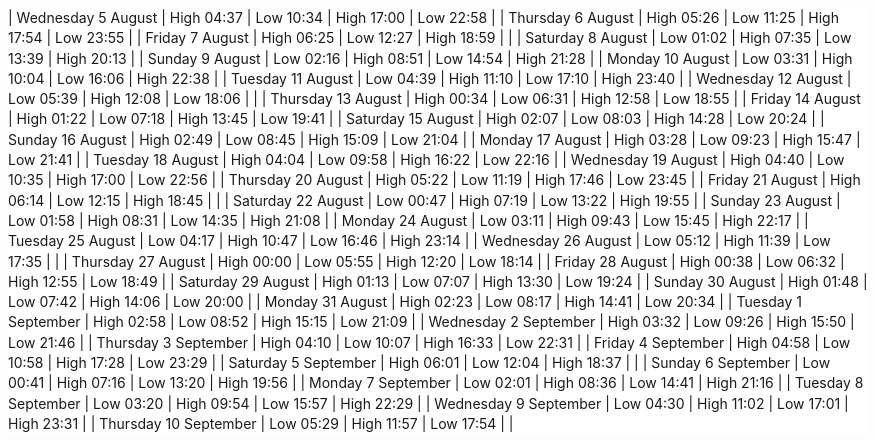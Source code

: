| Wednesday 5 August | High 04:37 | Low 10:34 | High 17:00 | Low 22:58 | 
| Thursday 6 August | High 05:26 | Low 11:25 | High 17:54 | Low 23:55 | 
| Friday 7 August | High 06:25 | Low 12:27 | High 18:59 |  | 
| Saturday 8 August | Low 01:02 | High 07:35 | Low 13:39 | High 20:13 | 
| Sunday 9 August | Low 02:16 | High 08:51 | Low 14:54 | High 21:28 | 
| Monday 10 August | Low 03:31 | High 10:04 | Low 16:06 | High 22:38 | 
| Tuesday 11 August | Low 04:39 | High 11:10 | Low 17:10 | High 23:40 | 
| Wednesday 12 August | Low 05:39 | High 12:08 | Low 18:06 |  | 
| Thursday 13 August | High 00:34 | Low 06:31 | High 12:58 | Low 18:55 | 
| Friday 14 August | High 01:22 | Low 07:18 | High 13:45 | Low 19:41 | 
| Saturday 15 August | High 02:07 | Low 08:03 | High 14:28 | Low 20:24 | 
| Sunday 16 August | High 02:49 | Low 08:45 | High 15:09 | Low 21:04 | 
| Monday 17 August | High 03:28 | Low 09:23 | High 15:47 | Low 21:41 | 
| Tuesday 18 August | High 04:04 | Low 09:58 | High 16:22 | Low 22:16 | 
| Wednesday 19 August | High 04:40 | Low 10:35 | High 17:00 | Low 22:56 | 
| Thursday 20 August | High 05:22 | Low 11:19 | High 17:46 | Low 23:45 | 
| Friday 21 August | High 06:14 | Low 12:15 | High 18:45 |  | 
| Saturday 22 August | Low 00:47 | High 07:19 | Low 13:22 | High 19:55 | 
| Sunday 23 August | Low 01:58 | High 08:31 | Low 14:35 | High 21:08 | 
| Monday 24 August | Low 03:11 | High 09:43 | Low 15:45 | High 22:17 | 
| Tuesday 25 August | Low 04:17 | High 10:47 | Low 16:46 | High 23:14 | 
| Wednesday 26 August | Low 05:12 | High 11:39 | Low 17:35 |  | 
| Thursday 27 August | High 00:00 | Low 05:55 | High 12:20 | Low 18:14 | 
| Friday 28 August | High 00:38 | Low 06:32 | High 12:55 | Low 18:49 | 
| Saturday 29 August | High 01:13 | Low 07:07 | High 13:30 | Low 19:24 | 
| Sunday 30 August | High 01:48 | Low 07:42 | High 14:06 | Low 20:00 | 
| Monday 31 August | High 02:23 | Low 08:17 | High 14:41 | Low 20:34 | 
| Tuesday 1 September | High 02:58 | Low 08:52 | High 15:15 | Low 21:09 | 
| Wednesday 2 September | High 03:32 | Low 09:26 | High 15:50 | Low 21:46 | 
| Thursday 3 September | High 04:10 | Low 10:07 | High 16:33 | Low 22:31 | 
| Friday 4 September | High 04:58 | Low 10:58 | High 17:28 | Low 23:29 | 
| Saturday 5 September | High 06:01 | Low 12:04 | High 18:37 |  | 
| Sunday 6 September | Low 00:41 | High 07:16 | Low 13:20 | High 19:56 | 
| Monday 7 September | Low 02:01 | High 08:36 | Low 14:41 | High 21:16 | 
| Tuesday 8 September | Low 03:20 | High 09:54 | Low 15:57 | High 22:29 | 
| Wednesday 9 September | Low 04:30 | High 11:02 | Low 17:01 | High 23:31 | 
| Thursday 10 September | Low 05:29 | High 11:57 | Low 17:54 |  | 
